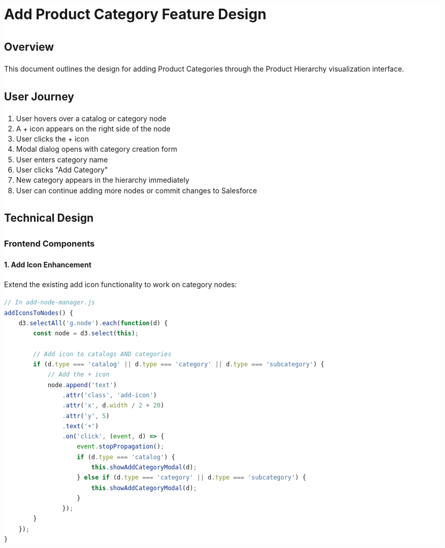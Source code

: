 # Add Product Category Feature Design

## Overview
This document outlines the design for adding Product Categories through the Product Hierarchy visualization interface.

## User Journey
1. User hovers over a catalog or category node
2. A + icon appears on the right side of the node
3. User clicks the + icon
4. Modal dialog opens with category creation form
5. User enters category name
6. User clicks "Add Category"
7. New category appears in the hierarchy immediately
8. User can continue adding more nodes or commit changes to Salesforce

## Technical Design

### Frontend Components

#### 1. Add Icon Enhancement
Extend the existing add icon functionality to work on category nodes:

```javascript
// In add-node-manager.js
addIconsToNodes() {
    d3.selectAll('g.node').each(function(d) {
        const node = d3.select(this);
        
        // Add icon to catalogs AND categories
        if (d.type === 'catalog' || d.type === 'category' || d.type === 'subcategory') {
            // Add the + icon
            node.append('text')
                .attr('class', 'add-icon')
                .attr('x', d.width / 2 + 20)
                .attr('y', 5)
                .text('+')
                .on('click', (event, d) => {
                    event.stopPropagation();
                    if (d.type === 'catalog') {
                        this.showAddCategoryModal(d);
                    } else if (d.type === 'category' || d.type === 'subcategory') {
                        this.showAddCategoryModal(d);
                    }
                });
        }
    });
}
```
